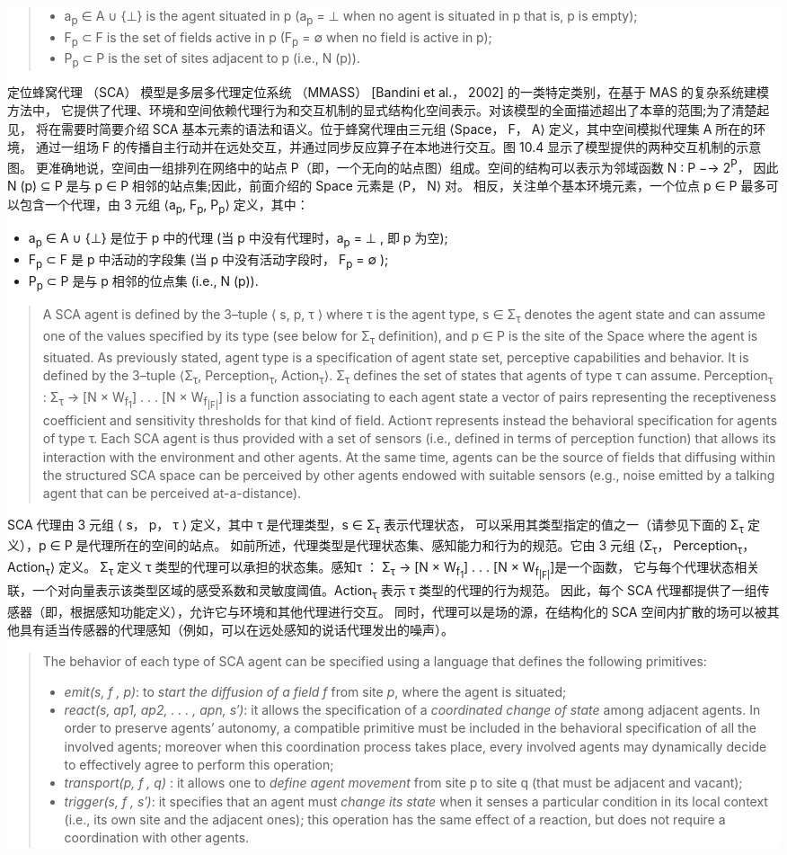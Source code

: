 > - a<sub>p</sub> ∈ A ∪ {⊥} is the agent situated in p (a<sub>p</sub> = ⊥ when no agent is situated in p that is, p is empty);
> - F<sub>p</sub> ⊂ F is the set of fields active in p (F<sub>p</sub> = ∅ when no field is active in p);
> - P<sub>p</sub> ⊂ P is the set of sites adjacent to p (i.e., N (p)).

定位蜂窝代理 （SCA） 模型是多层多代理定位系统 （MMASS） [Bandini et al.， 2002] 的一类特定类别，在基于 MAS 的复杂系统建模方法中，
它提供了代理、环境和空间依赖代理行为和交互机制的显式结构化空间表示。对该模型的全面描述超出了本章的范围;为了清楚起见，
将在需要时简要介绍 SCA 基本元素的语法和语义。位于蜂窝代理由三元组 ⟨Space， F， A⟩ 定义，其中空间模拟代理集 A 所在的环境，
通过一组场 F 的传播自主行动并在远处交互，并通过同步反应算子在本地进行交互。图 10.4 显示了模型提供的两种交互机制的示意图。
更准确地说，空间由一组排列在网络中的站点 P（即，一个无向的站点图）组成。空间的结构可以表示为邻域函数 N : P −→ 2<sup>P</sup>，
因此  N (p) ⊆ P 是与 p ∈ P 相邻的站点集;因此，前面介绍的 Space 元素是 ⟨P， N⟩ 对。
相反，关注单个基本环境元素，一个位点 p ∈ P 最多可以包含一个代理，由 3 元组 ⟨a<sub>p</sub>, F<sub>p</sub>, P<sub>p</sub>⟩ 定义，其中：
- a<sub>p</sub> ∈ A ∪ {⊥} 是位于 p 中的代理 (当 p 中没有代理时，a<sub>p</sub> = ⊥ , 即 p 为空);
- F<sub>p</sub> ⊂ F 是 p 中活动的字段集 (当 p 中没有活动字段时， F<sub>p</sub> = ∅ );
- P<sub>p</sub> ⊂ P 是与 p 相邻的位点集 (i.e., N (p)).

> A SCA agent is defined by the 3–tuple ⟨ s, p, τ ⟩ where τ is the agent type, s ∈ Σ<sub>τ</sub> denotes
the agent state and can assume one of the values specified by its type (see below for Σ<sub>τ</sub>
definition), and p ∈ P is the site of the Space where the agent is situated. As previously
stated, agent type is a specification of agent state set, perceptive capabilities and behavior.
It is defined by the 3–tuple ⟨Σ<sub>τ</sub>, Perception<sub>τ</sub>, Action<sub>τ</sub>⟩. Σ<sub>τ</sub> defines 
the set of states that agents of type τ can assume. Perception<sub>τ</sub> : 
Σ<sub>τ</sub> → [N × W<sub>f<sub>1</sub></sub>] . . . [N × W<sub>f<sub>|F|</sub></sub>] is a function
associating to each agent state a vector of pairs representing the receptiveness coefficient
and sensitivity thresholds for that kind of field. Actionτ represents instead the behavioral
specification for agents of type τ. Each SCA agent is thus provided with a set of sensors (i.e.,
defined in terms of perception function) that allows its interaction with the environment
and other agents. At the same time, agents can be the source of fields that diffusing within
the structured SCA space can be perceived by other agents endowed with suitable sensors
(e.g., noise emitted by a talking agent that can be perceived at-a-distance).


SCA 代理由 3 元组 ⟨ s， p， τ ⟩ 定义，其中 τ 是代理类型，s ∈ Σ<sub>τ</sub> 表示代理状态，
可以采用其类型指定的值之一（请参见下面的 Σ<sub>τ</sub> 定义），p ∈ P 是代理所在的空间的站点。
如前所述，代理类型是代理状态集、感知能力和行为的规范。它由 3 元组 ⟨Σ<sub>τ</sub>， Perception<sub>τ</sub>， Action<sub>τ</sub>⟩ 定义。
Σ<sub>τ</sub> 定义 τ 类型的代理可以承担的状态集。感知τ ： Σ<sub>τ</sub> → [N × W<sub>f<sub>1</sub></sub>] . . . [N × W<sub>f<sub>|F|</sub></sub>]是一个函数，
它与每个代理状态相关联，一个对向量表示该类型区域的感受系数和灵敏度阈值。Action<sub>τ</sub> 表示 τ 类型的代理的行为规范。
因此，每个 SCA 代理都提供了一组传感器（即，根据感知功能定义），允许它与环境和其他代理进行交互。
同时，代理可以是场的源，在结构化的 SCA 空间内扩散的场可以被其他具有适当传感器的代理感知（例如，可以在远处感知的说话代理发出的噪声）。

> The behavior of each type of SCA agent can be specified using a language that defines the following primitives:
> - <I>emit(s, f , p)</I>: to <I>start the diffusion of a field f</I>  from site <I>p</I>, where the agent is situated;
> - <I>react(s, ap1, ap2, . . . , apn, s′)</I>: it allows the specification of a <I>coordinated change of state </I> 
    among adjacent agents. In order to preserve agents’ autonomy, a compatible primitive 
    must be included in the behavioral specification of all the involved agents; 
    moreover when this coordination process takes place, every involved agents may dynamically decide 
    to effectively agree to perform this operation;
> - <I>transport(p, f , q) </I>: it allows one to <I>define agent movement</I> from site p to site q (that must be adjacent and vacant);
> - <I>trigger(s, f , s′)</I>: it specifies that an agent must <I>change its state</I> when it senses 
    a particular condition in its local context (i.e., its own site and the adjacent ones); 
    this operation has the same effect of a reaction, but does not require a coordination with other agents.
